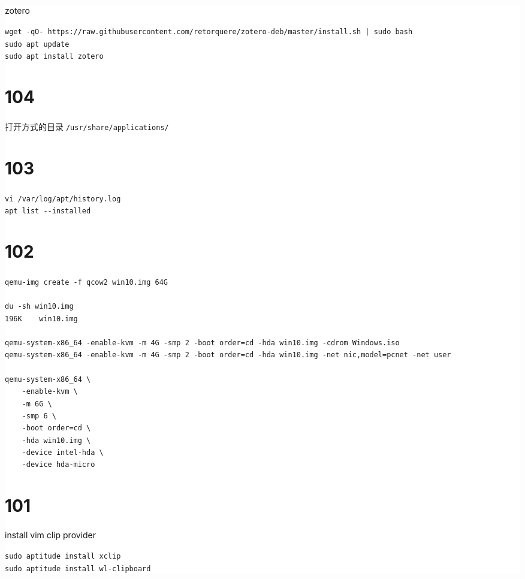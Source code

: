 zotero

```
wget -qO- https://raw.githubusercontent.com/retorquere/zotero-deb/master/install.sh | sudo bash
sudo apt update
sudo apt install zotero
```

# 104

打开方式的目录
`/usr/share/applications/`

# 103

```
vi /var/log/apt/history.log
apt list --installed
```

# 102

```
qemu-img create -f qcow2 win10.img 64G

du -sh win10.img 
196K    win10.img

qemu-system-x86_64 -enable-kvm -m 4G -smp 2 -boot order=cd -hda win10.img -cdrom Windows.iso
qemu-system-x86_64 -enable-kvm -m 4G -smp 2 -boot order=cd -hda win10.img -net nic,model=pcnet -net user

qemu-system-x86_64 \
    -enable-kvm \
    -m 6G \
    -smp 6 \
    -boot order=cd \
    -hda win10.img \
    -device intel-hda \
    -device hda-micro
```

# 101

install vim clip provider

```
sudo aptitude install xclip
sudo aptitude install wl-clipboard
```
